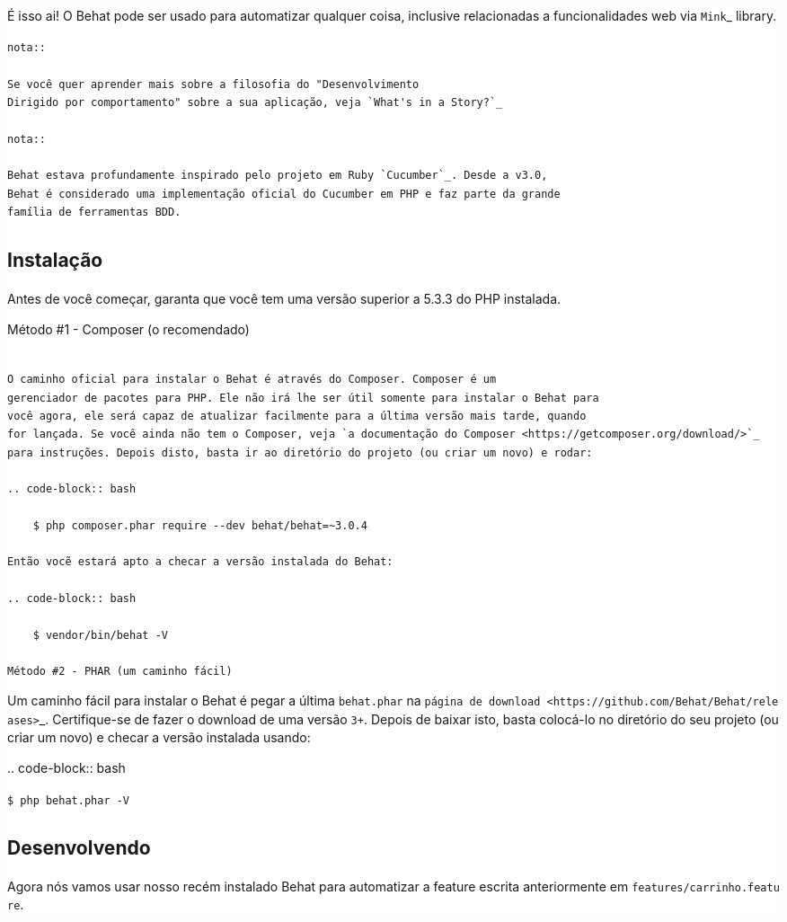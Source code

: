 É isso ai! O Behat pode ser usado para automatizar qualquer coisa, inclusive relacionadas a
funcionalidades web via `Mink`_ library.

    nota::

    Se você quer aprender mais sobre a filosofia do "Desenvolvimento 
    Dirigido por comportamento" sobre a sua aplicação, veja `What's in a Story?`_

    nota::

    Behat estava profundamente inspirado pelo projeto em Ruby `Cucumber`_. Desde a v3.0,
    Behat é considerado uma implementação oficial do Cucumber em PHP e faz parte da grande
    família de ferramentas BDD.

Instalação
----------

Antes de você começar, garanta que você tem uma versão superior a 5.3.3 do PHP instalada.

Método #1 - Composer (o recomendado)
~~~~~~~~~~~~~~~~~~~~~~~~~~~~~~~~~~~~

O caminho oficial para instalar o Behat é através do Composer. Composer é um
gerenciador de pacotes para PHP. Ele não irá lhe ser útil somente para instalar o Behat para 
você agora, ele será capaz de atualizar facilmente para a última versão mais tarde, quando 
for lançada. Se você ainda não tem o Composer, veja `a documentação do Composer <https://getcomposer.org/download/>`_ 
para instruções. Depois disto, basta ir ao diretório do projeto (ou criar um novo) e rodar:

.. code-block:: bash

    $ php composer.phar require --dev behat/behat=~3.0.4

Então vocẽ estará apto a checar a versão instalada do Behat:

.. code-block:: bash

    $ vendor/bin/behat -V
    
Método #2 - PHAR (um caminho fácil)
~~~~~~~~~~~~~~~~~~~~~~~~~~~~~~~~~~~~

Um caminho fácil para instalar o Behat é pegar a última ``behat.phar`` na 
`página de download <https://github.com/Behat/Behat/releases>`_. Certifique-se
de fazer o download de uma versão ``3+``. Depois de baixar isto, basta colocá-lo 
no diretório do seu projeto (ou criar um novo) e checar a versão instalada usando:

.. code-block:: bash

    $ php behat.phar -V

Desenvolvendo
-------------

Agora nós vamos usar nosso recém instalado Behat para automatizar a feature escrita 
anteriormente em ``features/carrinho.feature``.
